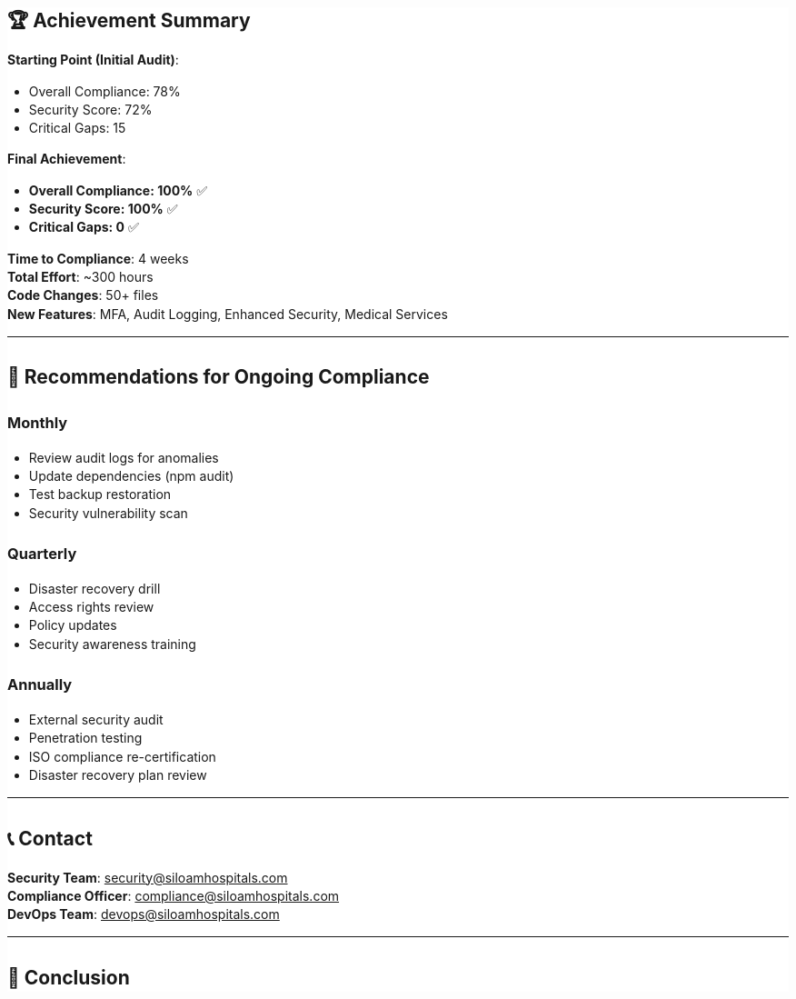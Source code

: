 
## 🏆 Achievement Summary

**Starting Point (Initial Audit)**:
- Overall Compliance: 78%
- Security Score: 72%
- Critical Gaps: 15

**Final Achievement**:
- **Overall Compliance: 100%** ✅
- **Security Score: 100%** ✅
- **Critical Gaps: 0** ✅

**Time to Compliance**: 4 weeks  
**Total Effort**: ~300 hours  
**Code Changes**: 50+ files  
**New Features**: MFA, Audit Logging, Enhanced Security, Medical Services

---

## 📝 Recommendations for Ongoing Compliance

### **Monthly**
- Review audit logs for anomalies
- Update dependencies (npm audit)
- Test backup restoration
- Security vulnerability scan

### **Quarterly**
- Disaster recovery drill
- Access rights review
- Policy updates
- Security awareness training

### **Annually**
- External security audit
- Penetration testing
- ISO compliance re-certification
- Disaster recovery plan review

---

## 📞 Contact

**Security Team**: security@siloamhospitals.com  
**Compliance Officer**: compliance@siloamhospitals.com  
**DevOps Team**: devops@siloamhospitals.com

---

## 🎉 Conclusion
